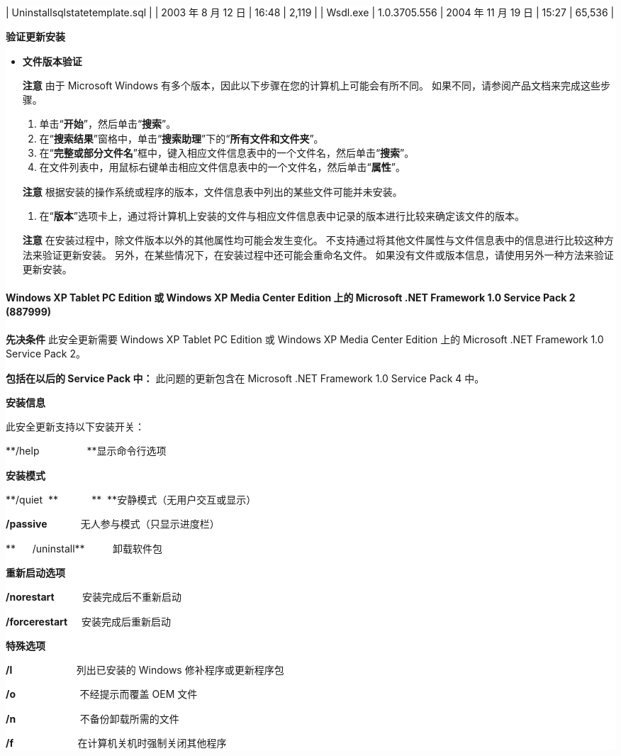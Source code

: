 | Uninstallsqlstatetemplate.sql                    |              | 2003 年 8 月 12 日  | 16:48 | 2,119     |
| Wsdl.exe                                         | 1.0.3705.556 | 2004 年 11 月 19 日 | 15:27 | 65,536    |

**验证更新安装**

-   **文件版本验证**

    **注意** 由于 Microsoft Windows 有多个版本，因此以下步骤在您的计算机上可能会有所不同。 如果不同，请参阅产品文档来完成这些步骤。

    1.  单击“**开始**”，然后单击“**搜索**”。
    2.  在“**搜索结果**”窗格中，单击“**搜索助理**”下的“**所有文件和文件夹**”。
    3.  在“**完整或部分文件名**”框中，键入相应文件信息表中的一个文件名，然后单击“**搜索**”。
    4.  在文件列表中，用鼠标右键单击相应文件信息表中的一个文件名，然后单击“**属性**”。

    **注意** 根据安装的操作系统或程序的版本，文件信息表中列出的某些文件可能并未安装。

    1.  在“**版本**”选项卡上，通过将计算机上安装的文件与相应文件信息表中记录的版本进行比较来确定该文件的版本。

    **注意** 在安装过程中，除文件版本以外的其他属性均可能会发生变化。 不支持通过将其他文件属性与文件信息表中的信息进行比较这种方法来验证更新安装。 另外，在某些情况下，在安装过程中还可能会重命名文件。 如果没有文件或版本信息，请使用另外一种方法来验证更新安装。

#### Windows XP Tablet PC Edition 或 Windows XP Media Center Edition 上的 Microsoft .NET Framework 1.0 Service Pack 2 (887999)

**先决条件**
此安全更新需要 Windows XP Tablet PC Edition 或 Windows XP Media Center Edition 上的 Microsoft .NET Framework 1.0 Service Pack 2。

**包括在以后的 Service Pack 中：**
此问题的更新包含在 Microsoft .NET Framework 1.0 Service Pack 4 中。

**安装信息**

此安全更新支持以下安装开关：

**/help                 **显示命令行选项

**安装模式**

**/quiet  **            **  **安静模式（无用户交互或显示）

**/passive**            无人参与模式（只显示进度栏）

**      /uninstall**          卸载软件包

**重新启动选项**

**/norestart**          安装完成后不重新启动

**/forcerestart**     安装完成后重新启动

**特殊选项**

**/l**                       列出已安装的 Windows 修补程序或更新程序包

**/o**                       不经提示而覆盖 OEM 文件

**/n**                       不备份卸载所需的文件

**/f**                       在计算机关机时强制关闭其他程序
